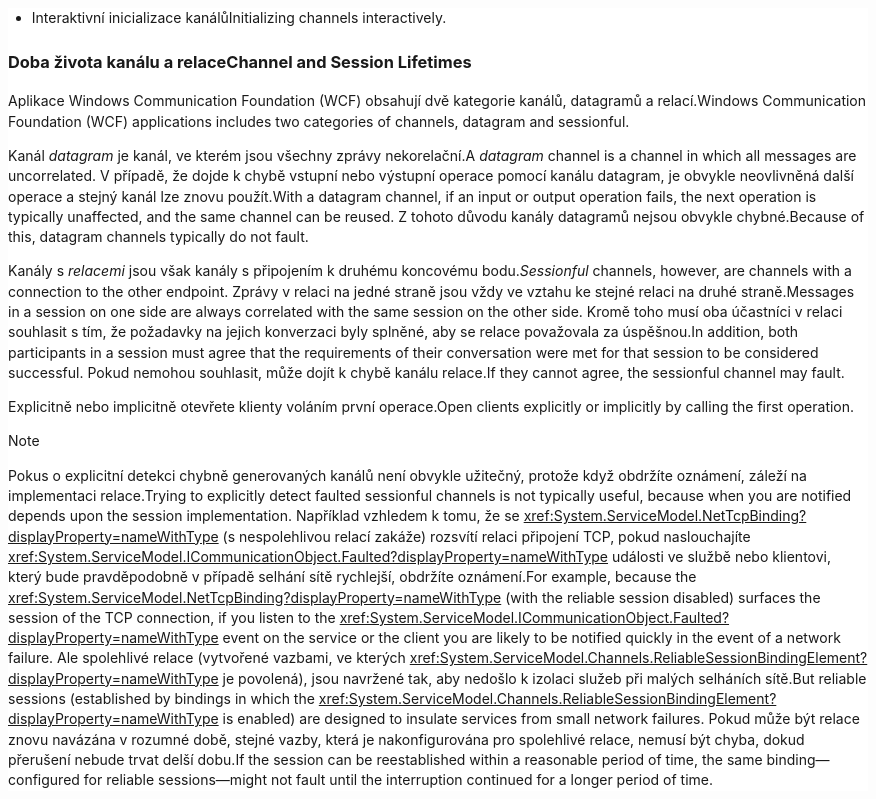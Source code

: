 - <span data-ttu-id="bbc21-111">Interaktivní inicializace kanálů</span><span class="sxs-lookup"><span data-stu-id="bbc21-111">Initializing channels interactively.</span></span>  
  
### <a name="channel-and-session-lifetimes"></a><span data-ttu-id="bbc21-112">Doba života kanálu a relace</span><span class="sxs-lookup"><span data-stu-id="bbc21-112">Channel and Session Lifetimes</span></span>  
 <span data-ttu-id="bbc21-113">Aplikace Windows Communication Foundation (WCF) obsahují dvě kategorie kanálů, datagramů a relací.</span><span class="sxs-lookup"><span data-stu-id="bbc21-113">Windows Communication Foundation (WCF) applications includes two categories of channels, datagram and sessionful.</span></span>  
  
 <span data-ttu-id="bbc21-114">Kanál *datagram* je kanál, ve kterém jsou všechny zprávy nekorelační.</span><span class="sxs-lookup"><span data-stu-id="bbc21-114">A *datagram* channel is a channel in which all messages are uncorrelated.</span></span> <span data-ttu-id="bbc21-115">V případě, že dojde k chybě vstupní nebo výstupní operace pomocí kanálu datagram, je obvykle neovlivněná další operace a stejný kanál lze znovu použít.</span><span class="sxs-lookup"><span data-stu-id="bbc21-115">With a datagram channel, if an input or output operation fails, the next operation is typically unaffected, and the same channel can be reused.</span></span> <span data-ttu-id="bbc21-116">Z tohoto důvodu kanály datagramů nejsou obvykle chybné.</span><span class="sxs-lookup"><span data-stu-id="bbc21-116">Because of this, datagram channels typically do not fault.</span></span>  
  
 <span data-ttu-id="bbc21-117">Kanály s *relacemi* jsou však kanály s připojením k druhému koncovému bodu.</span><span class="sxs-lookup"><span data-stu-id="bbc21-117">*Sessionful* channels, however, are channels with a connection to the other endpoint.</span></span> <span data-ttu-id="bbc21-118">Zprávy v relaci na jedné straně jsou vždy ve vztahu ke stejné relaci na druhé straně.</span><span class="sxs-lookup"><span data-stu-id="bbc21-118">Messages in a session on one side are always correlated with the same session on the other side.</span></span> <span data-ttu-id="bbc21-119">Kromě toho musí oba účastníci v relaci souhlasit s tím, že požadavky na jejich konverzaci byly splněné, aby se relace považovala za úspěšnou.</span><span class="sxs-lookup"><span data-stu-id="bbc21-119">In addition, both participants in a session must agree that the requirements of their conversation were met for that session to be considered successful.</span></span> <span data-ttu-id="bbc21-120">Pokud nemohou souhlasit, může dojít k chybě kanálu relace.</span><span class="sxs-lookup"><span data-stu-id="bbc21-120">If they cannot agree, the sessionful channel may fault.</span></span>  
  
 <span data-ttu-id="bbc21-121">Explicitně nebo implicitně otevřete klienty voláním první operace.</span><span class="sxs-lookup"><span data-stu-id="bbc21-121">Open clients explicitly or implicitly by calling the first operation.</span></span>  
  
> [!NOTE]
> <span data-ttu-id="bbc21-122">Pokus o explicitní detekci chybně generovaných kanálů není obvykle užitečný, protože když obdržíte oznámení, záleží na implementaci relace.</span><span class="sxs-lookup"><span data-stu-id="bbc21-122">Trying to explicitly detect faulted sessionful channels is not typically useful, because when you are notified depends upon the session implementation.</span></span> <span data-ttu-id="bbc21-123">Například vzhledem k tomu, že se <xref:System.ServiceModel.NetTcpBinding?displayProperty=nameWithType> (s nespolehlivou relací zakáže) rozsvítí relaci připojení TCP, pokud naslouchajíte <xref:System.ServiceModel.ICommunicationObject.Faulted?displayProperty=nameWithType> události ve službě nebo klientovi, který bude pravděpodobně v případě selhání sítě rychlejší, obdržíte oznámení.</span><span class="sxs-lookup"><span data-stu-id="bbc21-123">For example, because the <xref:System.ServiceModel.NetTcpBinding?displayProperty=nameWithType> (with the reliable session disabled) surfaces the session of the TCP connection, if you listen to the <xref:System.ServiceModel.ICommunicationObject.Faulted?displayProperty=nameWithType> event on the service or the client you are likely to be notified quickly in the event of a network failure.</span></span> <span data-ttu-id="bbc21-124">Ale spolehlivé relace (vytvořené vazbami, ve kterých <xref:System.ServiceModel.Channels.ReliableSessionBindingElement?displayProperty=nameWithType> je povolená), jsou navržené tak, aby nedošlo k izolaci služeb při malých selháních sítě.</span><span class="sxs-lookup"><span data-stu-id="bbc21-124">But reliable sessions (established by bindings in which the <xref:System.ServiceModel.Channels.ReliableSessionBindingElement?displayProperty=nameWithType> is enabled) are designed to insulate services from small network failures.</span></span> <span data-ttu-id="bbc21-125">Pokud může být relace znovu navázána v rozumné době, stejné vazby, která je nakonfigurována pro spolehlivé relace, nemusí být chyba, dokud přerušení nebude trvat delší dobu.</span><span class="sxs-lookup"><span data-stu-id="bbc21-125">If the session can be reestablished within a reasonable period of time, the same binding—configured for reliable sessions—might not fault until the interruption continued for a longer period of time.</span></span>  
  